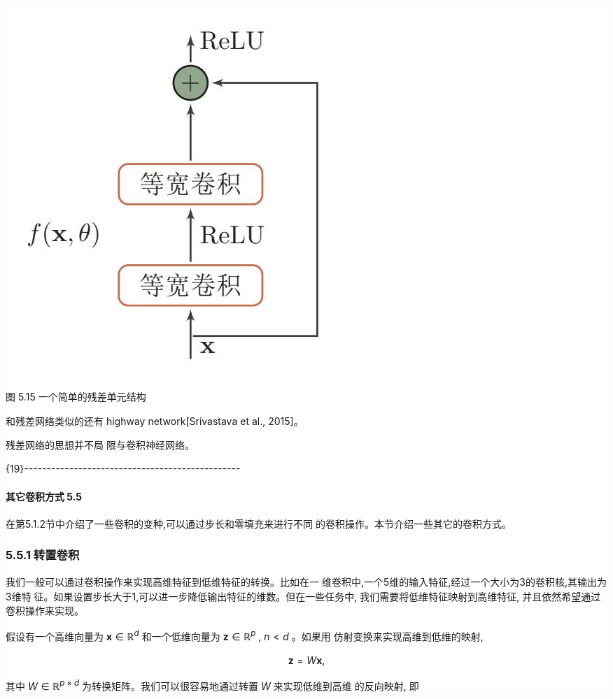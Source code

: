 ![](_page_18_Figure_10.jpeg)

图 5.15 一个简单的残差单元结构

和残差网络类似的还有 highway network[Srivastava et al., 2015]。

残差网络的思想并不局 限与卷积神经网络。

{19}------------------------------------------------

#### 其它卷积方式 $5.5$

在第5.1.2节中介绍了一些卷积的变种,可以通过步长和零填充来进行不同 的卷积操作。本节介绍一些其它的卷积方式。

### 5.5.1 转置卷积

我们一般可以通过卷积操作来实现高维特征到低维特征的转换。比如在一 维卷积中,一个5维的输入特征,经过一个大小为3的卷积核,其输出为3维特 征。如果设置步长大于1,可以进一步降低输出特征的维数。但在一些任务中, 我们需要将低维特征映射到高维特征, 并且依然希望通过卷积操作来实现。

假设有一个高维向量为 $\mathbf{x} \in \mathbb{R}^d$ 和一个低维向量为 $\mathbf{z} \in \mathbb{R}^p$ ,  $n < d$ 。如果用 仿射变换来实现高维到低维的映射,

$$
\mathbf{z} = W\mathbf{x},\tag{5.39}
$$

其中 $W \in \mathbb{R}^{p \times d}$ 为转换矩阵。我们可以很容易地通过转置 $W$ 来实现低维到高维 的反向映射, 即
